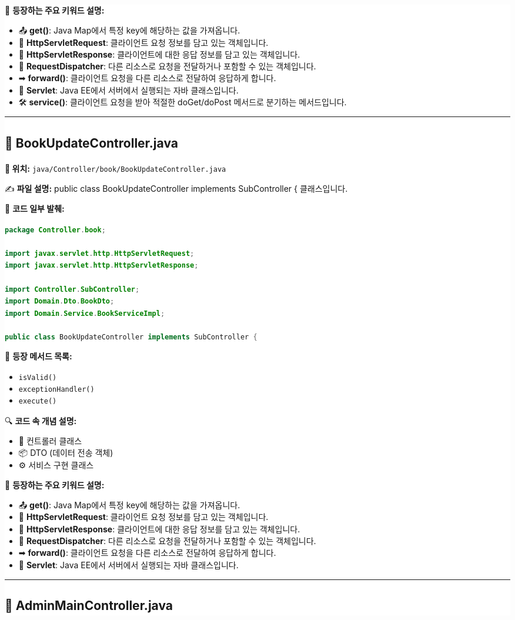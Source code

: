 🧠 **등장하는 주요 키워드 설명:**

- 📤 **get()**: Java Map에서 특정 key에 해당하는 값을 가져옵니다.
- 🧾 **HttpServletRequest**: 클라이언트 요청 정보를 담고 있는 객체입니다.
- 📨 **HttpServletResponse**: 클라이언트에 대한 응답 정보를 담고 있는 객체입니다.
- 🔁 **RequestDispatcher**: 다른 리소스로 요청을 전달하거나 포함할 수 있는 객체입니다.
- ➡ **forward()**: 클라이언트 요청을 다른 리소스로 전달하여 응답하게 합니다.
- 🧩 **Servlet**: Java EE에서 서버에서 실행되는 자바 클래스입니다.
- 🛠 **service()**: 클라이언트 요청을 받아 적절한 doGet/doPost 메서드로 분기하는 메서드입니다.

---

## 📄 BookUpdateController.java

**📂 위치:** `java/Controller/book/BookUpdateController.java`

✍️ **파일 설명:** public class BookUpdateController implements SubController { 클래스입니다.

🧩 **코드 일부 발췌:**

```java
package Controller.book;

import javax.servlet.http.HttpServletRequest;
import javax.servlet.http.HttpServletResponse;

import Controller.SubController;
import Domain.Dto.BookDto;
import Domain.Service.BookServiceImpl;

public class BookUpdateController implements SubController {
```

📌 **등장 메서드 목록:**

- `isValid()`
- `exceptionHandler()`
- `execute()`

🔍 **코드 속 개념 설명:**

- 🚦 컨트롤러 클래스
- 📦 DTO (데이터 전송 객체)
- ⚙ 서비스 구현 클래스

🧠 **등장하는 주요 키워드 설명:**

- 📤 **get()**: Java Map에서 특정 key에 해당하는 값을 가져옵니다.
- 🧾 **HttpServletRequest**: 클라이언트 요청 정보를 담고 있는 객체입니다.
- 📨 **HttpServletResponse**: 클라이언트에 대한 응답 정보를 담고 있는 객체입니다.
- 🔁 **RequestDispatcher**: 다른 리소스로 요청을 전달하거나 포함할 수 있는 객체입니다.
- ➡ **forward()**: 클라이언트 요청을 다른 리소스로 전달하여 응답하게 합니다.
- 🧩 **Servlet**: Java EE에서 서버에서 실행되는 자바 클래스입니다.

---

## 📄 AdminMainController.java
